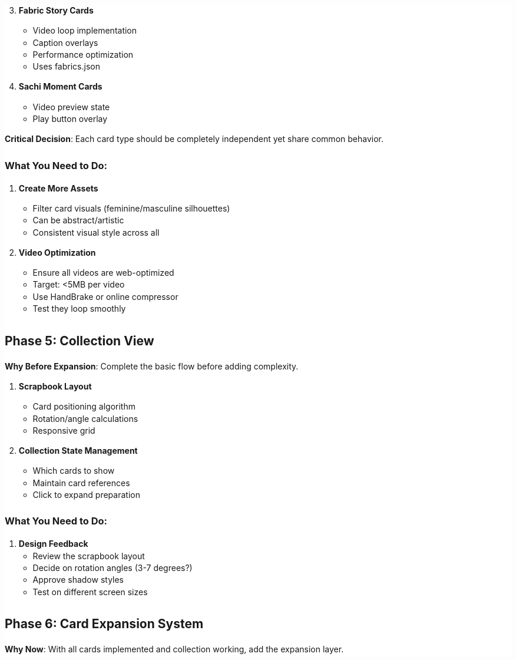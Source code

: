 3. **Fabric Story Cards**
   - Video loop implementation
   - Caption overlays
   - Performance optimization
   - Uses fabrics.json

4. **Sachi Moment Cards**
   - Video preview state
   - Play button overlay

**Critical Decision**: Each card type should be completely independent yet share common behavior.

### What You Need to Do:

1. **Create More Assets**
   - Filter card visuals (feminine/masculine silhouettes)
   - Can be abstract/artistic
   - Consistent visual style across all

2. **Video Optimization**
   - Ensure all videos are web-optimized
   - Target: <5MB per video
   - Use HandBrake or online compressor
   - Test they loop smoothly





## Phase 5: Collection View
**Why Before Expansion**: Complete the basic flow before adding complexity.

1. **Scrapbook Layout**
   - Card positioning algorithm
   - Rotation/angle calculations
   - Responsive grid

2. **Collection State Management**
   - Which cards to show
   - Maintain card references
   - Click to expand preparation

### What You Need to Do:

1. **Design Feedback**
   - Review the scrapbook layout
   - Decide on rotation angles (3-7 degrees?)
   - Approve shadow styles
   - Test on different screen sizes





## Phase 6: Card Expansion System
**Why Now**: With all cards implemented and collection working, add the expansion layer.
